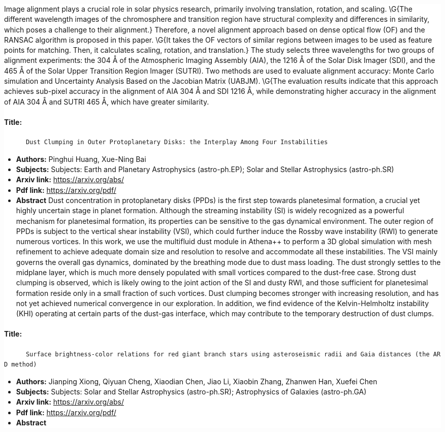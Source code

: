  Image alignment plays a crucial role in solar physics research, primarily involving translation, rotation, and scaling. \G{The different wavelength images of the chromosphere and transition region have structural complexity and differences in similarity, which poses a challenge to their alignment.} Therefore, a novel alignment approach based on dense optical flow (OF) and the RANSAC algorithm is proposed in this paper. \G{It takes the OF vectors of similar regions between images to be used as feature points for matching. Then, it calculates scaling, rotation, and translation.} The study selects three wavelengths for two groups of alignment experiments: the 304 Å of the Atmospheric Imaging Assembly (AIA), the 1216 Å of the Solar Disk Imager (SDI), and the 465 Å of the Solar Upper Transition Region Imager (SUTRI). Two methods are used to evaluate alignment accuracy: Monte Carlo simulation and Uncertainty Analysis Based on the Jacobian Matrix (UABJM). \G{The evaluation results indicate that this approach achieves sub-pixel accuracy in the alignment of AIA 304 Å and SDI 1216 Å, while demonstrating higher accuracy in the alignment of AIA 304 Å and SUTRI 465 Å, which have greater similarity.
#### Title:
          Dust Clumping in Outer Protoplanetary Disks: the Interplay Among Four Instabilities
 - **Authors:** Pinghui Huang, Xue-Ning Bai
 - **Subjects:** Subjects:
Earth and Planetary Astrophysics (astro-ph.EP); Solar and Stellar Astrophysics (astro-ph.SR)
 - **Arxiv link:** https://arxiv.org/abs/
 - **Pdf link:** https://arxiv.org/pdf/
 - **Abstract**
 Dust concentration in protoplanetary disks (PPDs) is the first step towards planetesimal formation, a crucial yet highly uncertain stage in planet formation. Although the streaming instability (SI) is widely recognized as a powerful mechanism for planetesimal formation, its properties can be sensitive to the gas dynamical environment. The outer region of PPDs is subject to the vertical shear instability (VSI), which could further induce the Rossby wave instability (RWI) to generate numerous vortices. In this work, we use the multifluid dust module in Athena++ to perform a 3D global simulation with mesh refinement to achieve adequate domain size and resolution to resolve and accommodate all these instabilities. The VSI mainly governs the overall gas dynamics, dominated by the breathing mode due to dust mass loading. The dust strongly settles to the midplane layer, which is much more densely populated with small vortices compared to the dust-free case. Strong dust clumping is observed, which is likely owing to the joint action of the SI and dusty RWI, and those sufficient for planetesimal formation reside only in a small fraction of such vortices. Dust clumping becomes stronger with increasing resolution, and has not yet achieved numerical convergence in our exploration. In addition, we find evidence of the Kelvin-Helmholtz instability (KHI) operating at certain parts of the dust-gas interface, which may contribute to the temporary destruction of dust clumps.
#### Title:
          Surface brightness-color relations for red giant branch stars using asteroseismic radii and Gaia distances (the ARD method)
 - **Authors:** Jianping Xiong, Qiyuan Cheng, Xiaodian Chen, Jiao Li, Xiaobin Zhang, Zhanwen Han, Xuefei Chen
 - **Subjects:** Subjects:
Solar and Stellar Astrophysics (astro-ph.SR); Astrophysics of Galaxies (astro-ph.GA)
 - **Arxiv link:** https://arxiv.org/abs/
 - **Pdf link:** https://arxiv.org/pdf/
 - **Abstract**